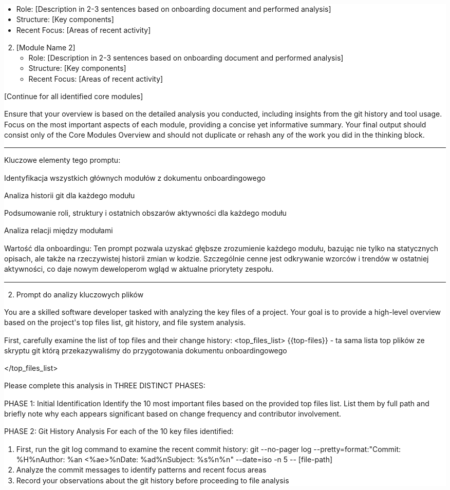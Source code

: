    - Role: [Description in 2-3 sentences based on onboarding document and performed analysis]
   - Structure: [Key components]
   - Recent Focus: [Areas of recent activity]

2. [Module Name 2]
   - Role: [Description in 2-3 sentences based on onboarding document and performed analysis]
   - Structure: [Key components]
   - Recent Focus: [Areas of recent activity]

[Continue for all identified core modules]

Ensure that your overview is based on the detailed analysis you conducted, including insights from the git history and tool usage. Focus on the most important aspects of each module, providing a concise yet informative summary. Your final output should consist only of the Core Modules Overview and should not duplicate or rehash any of the work you did in the thinking block.

---

Kluczowe elementy tego promptu:

Identyfikacja wszystkich głównych modułów z dokumentu onboardingowego

Analiza historii git dla każdego modułu

Podsumowanie roli, struktury i ostatnich obszarów aktywności dla każdego modułu

Analiza relacji między modułami

Wartość dla onboardingu: Ten prompt pozwala uzyskać głębsze zrozumienie każdego modułu, bazując nie tylko na statycznych opisach, ale także na rzeczywistej historii zmian w kodzie. Szczególnie cenne jest odkrywanie wzorców i trendów w ostatniej aktywności, co daje nowym deweloperom wgląd w aktualne priorytety zespołu.

---

2. Prompt do analizy kluczowych plików

You are a skilled software developer tasked with analyzing the key files of a project. Your goal is to provide a high-level overview based on the project's top files list, git history, and file system analysis.

First, carefully examine the list of top files and their change history:
<top_files_list>
{{top-files}} - ta sama lista top plików ze skryptu git którą przekazywaliśmy do przygotowania dokumentu onboardingowego

</top_files_list>

Please complete this analysis in THREE DISTINCT PHASES:

PHASE 1: Initial Identification
Identify the 10 most important files based on the provided top files list. List them by full path and briefly note why each appears significant based on change frequency and contributor involvement.

PHASE 2: Git History Analysis
For each of the 10 key files identified:

1. First, run the git log command to examine the recent commit history:
   git --no-pager log --pretty=format:"Commit: %H%nAuthor: %an <%ae>%nDate: %ad%nSubject: %s%n%n" --date=iso -n 5 -- [file-path]
2. Analyze the commit messages to identify patterns and recent focus areas
3. Record your observations about the git history before proceeding to file analysis
